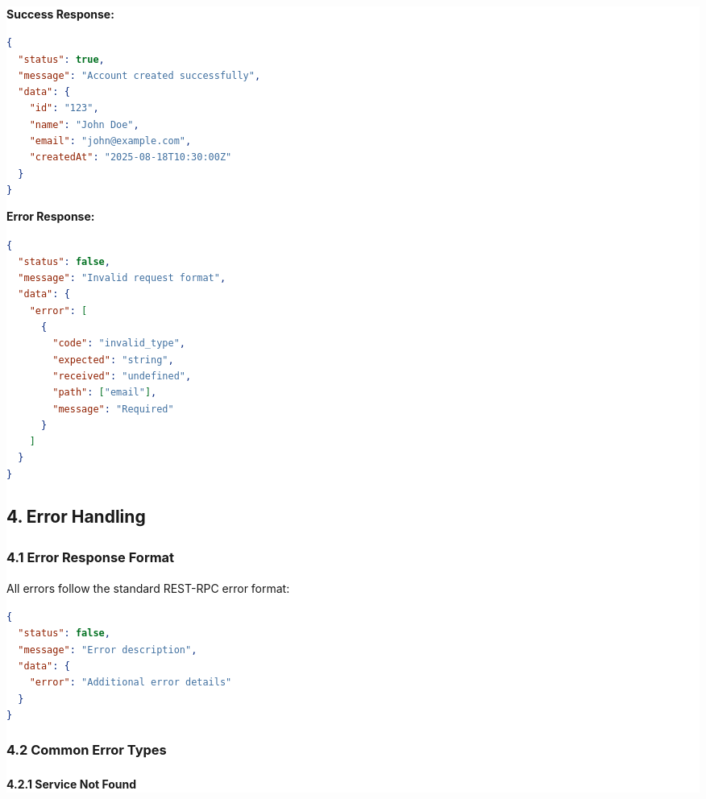 **Success Response:**

```json
{
  "status": true,
  "message": "Account created successfully",
  "data": {
    "id": "123",
    "name": "John Doe",
    "email": "john@example.com",
    "createdAt": "2025-08-18T10:30:00Z"
  }
}
```

**Error Response:**

```json
{
  "status": false,
  "message": "Invalid request format",
  "data": {
    "error": [
      {
        "code": "invalid_type",
        "expected": "string",
        "received": "undefined",
        "path": ["email"],
        "message": "Required"
      }
    ]
  }
}
```

## 4. Error Handling

### 4.1 Error Response Format

All errors follow the standard REST-RPC error format:

```json
{
  "status": false,
  "message": "Error description",
  "data": {
    "error": "Additional error details"
  }
}
```

### 4.2 Common Error Types

#### 4.2.1 Service Not Found
